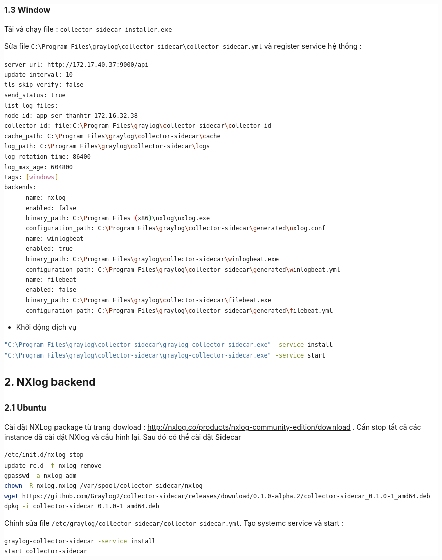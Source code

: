 ### 1.3 Window
Tải và chạy file : `collector_sidecar_installer.exe`

Sửa file `C:\Program Files\graylog\collector-sidecar\collector_sidecar.yml` và register service hệ thống :

```sh
server_url: http://172.17.40.37:9000/api 
update_interval: 10
tls_skip_verify: false
send_status: true
list_log_files:
node_id: app-ser-thanhtr-172.16.32.38
collector_id: file:C:\Program Files\graylog\collector-sidecar\collector-id
cache_path: C:\Program Files\graylog\collector-sidecar\cache
log_path: C:\Program Files\graylog\collector-sidecar\logs
log_rotation_time: 86400
log_max_age: 604800
tags: [windows]
backends:
    - name: nxlog
      enabled: false
      binary_path: C:\Program Files (x86)\nxlog\nxlog.exe
      configuration_path: C:\Program Files\graylog\collector-sidecar\generated\nxlog.conf
    - name: winlogbeat
      enabled: true
      binary_path: C:\Program Files\graylog\collector-sidecar\winlogbeat.exe
      configuration_path: C:\Program Files\graylog\collector-sidecar\generated\winlogbeat.yml
    - name: filebeat
      enabled: false
      binary_path: C:\Program Files\graylog\collector-sidecar\filebeat.exe
      configuration_path: C:\Program Files\graylog\collector-sidecar\generated\filebeat.yml
```
 - Khởi động dịch vụ
 
```sh
"C:\Program Files\graylog\collector-sidecar\graylog-collector-sidecar.exe" -service install
"C:\Program Files\graylog\collector-sidecar\graylog-collector-sidecar.exe" -service start
```

## 2. NXlog backend
### 2.1 Ubuntu
Cài đặt NXLog package từ trang dowload : http://nxlog.co/products/nxlog-community-edition/download . Cần stop tất cả các instance đã cài đặt NXlog
và cấu hình lại. Sau đó có thể cài đặt Sidecar 
```sh
/etc/init.d/nxlog stop
update-rc.d -f nxlog remove
gpasswd -a nxlog adm
chown -R nxlog.nxlog /var/spool/collector-sidecar/nxlog
wget https://github.com/Graylog2/collector-sidecar/releases/download/0.1.0-alpha.2/collector-sidecar_0.1.0-1_amd64.deb
dpkg -i collector-sidecar_0.1.0-1_amd64.deb
```
Chỉnh sửa file `/etc/graylog/collector-sidecar/collector_sidecar.yml`. Tạo systemc service và start :
```sh
graylog-collector-sidecar -service install
start collector-sidecar
```
